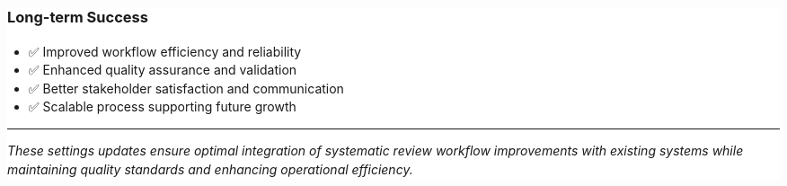 ### Long-term Success
- ✅ Improved workflow efficiency and reliability
- ✅ Enhanced quality assurance and validation
- ✅ Better stakeholder satisfaction and communication
- ✅ Scalable process supporting future growth

---

*These settings updates ensure optimal integration of systematic review workflow improvements with existing systems while maintaining quality standards and enhancing operational efficiency.*
